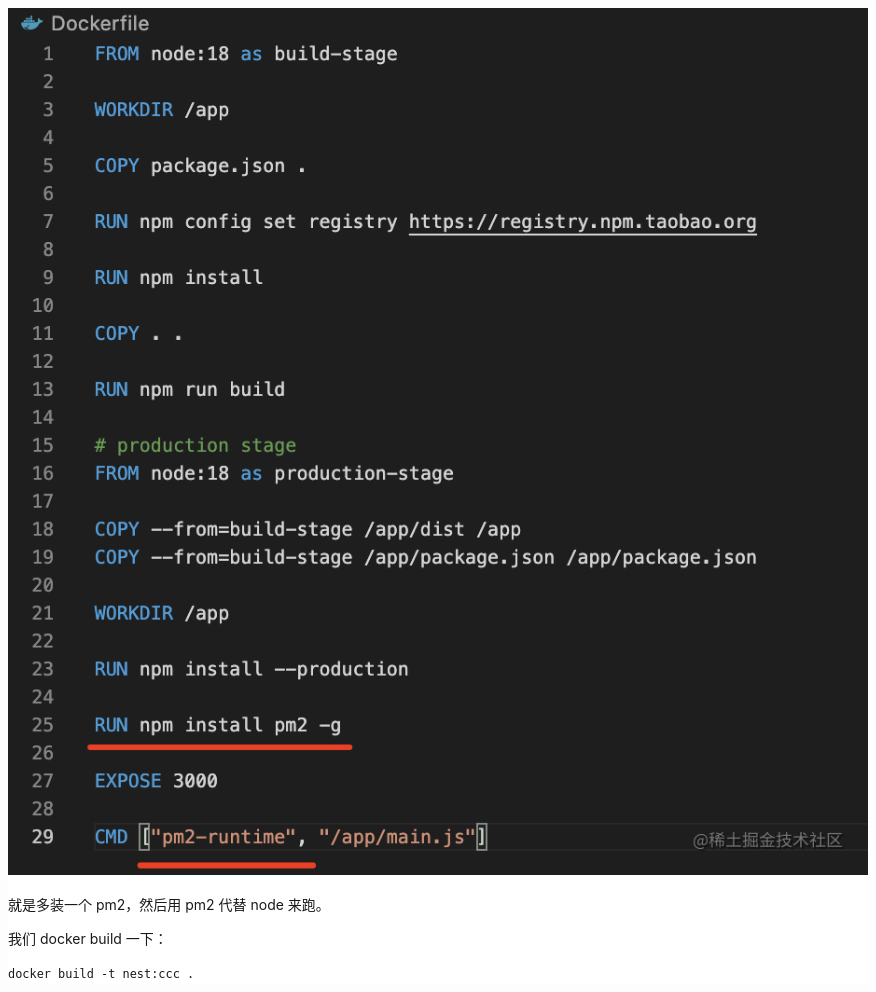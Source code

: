 ![](./images/b9ca3bdaf97a4532a29bf06490befd4d~tplv-k3u1fbpfcp-watermark.image.png)

就是多装一个 pm2，然后用 pm2 代替 node 来跑。

我们 docker build 一下：

    docker build -t nest:ccc .
